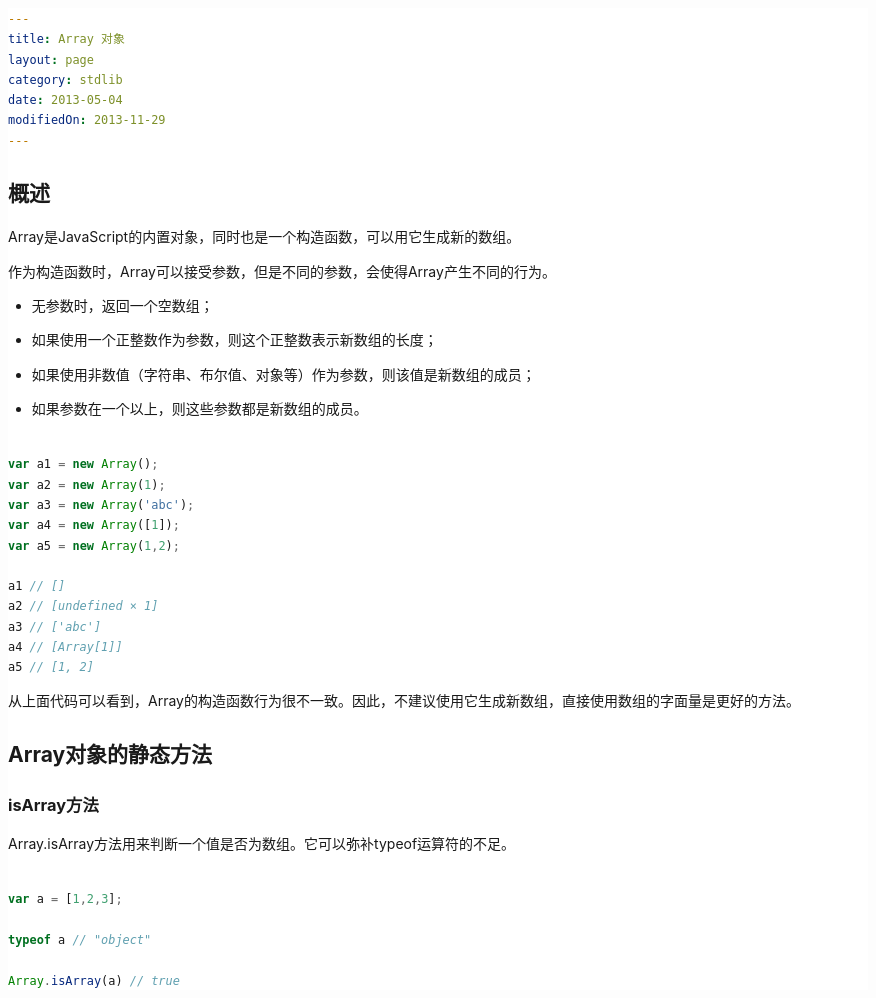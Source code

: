 ```yaml
---
title: Array 对象
layout: page
category: stdlib
date: 2013-05-04
modifiedOn: 2013-11-29
---
```


## 概述

Array是JavaScript的内置对象，同时也是一个构造函数，可以用它生成新的数组。

作为构造函数时，Array可以接受参数，但是不同的参数，会使得Array产生不同的行为。

- 无参数时，返回一个空数组；

- 如果使用一个正整数作为参数，则这个正整数表示新数组的长度；

- 如果使用非数值（字符串、布尔值、对象等）作为参数，则该值是新数组的成员；

- 如果参数在一个以上，则这些参数都是新数组的成员。

```javascript

var a1 = new Array();
var a2 = new Array(1);
var a3 = new Array('abc');
var a4 = new Array([1]);
var a5 = new Array(1,2);

a1 // []
a2 // [undefined × 1]
a3 // ['abc']
a4 // [Array[1]]
a5 // [1, 2]

```

从上面代码可以看到，Array的构造函数行为很不一致。因此，不建议使用它生成新数组，直接使用数组的字面量是更好的方法。

## Array对象的静态方法

### isArray方法

Array.isArray方法用来判断一个值是否为数组。它可以弥补typeof运算符的不足。

```javascript

var a = [1,2,3];

typeof a // "object"

Array.isArray(a) // true

```

